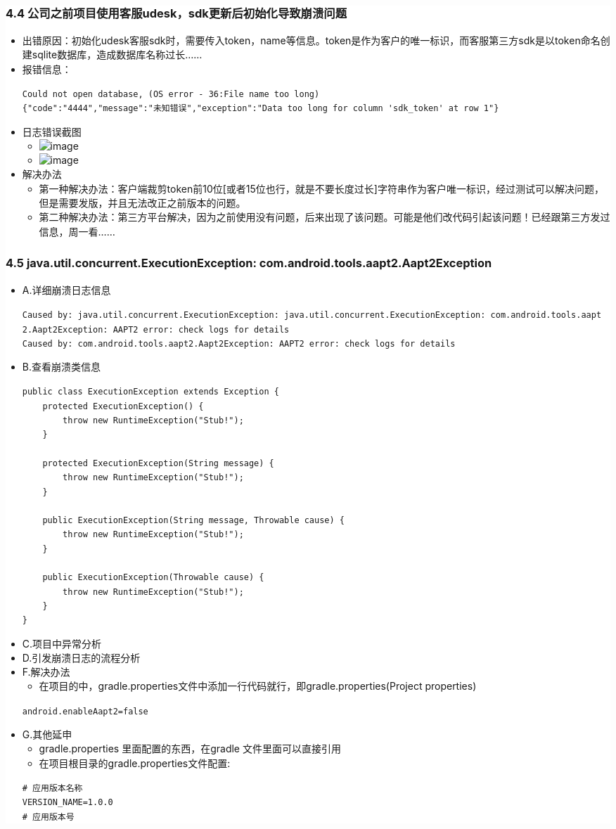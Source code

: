 


### 4.4 公司之前项目使用客服udesk，sdk更新后初始化导致崩溃问题
- 出错原因：初始化udesk客服sdk时，需要传入token，name等信息。token是作为客户的唯一标识，而客服第三方sdk是以token命名创建sqlite数据库，造成数据库名称过长……
- 报错信息：
    ```
    Could not open database, (OS error - 36:File name too long)
    {"code":"4444","message":"未知错误","exception":"Data too long for column 'sdk_token' at row 1"}
    ```
- 日志错误截图
    - ![image](https://upload-images.jianshu.io/upload_images/4432347-b18eb9374e7d1410.png?imageMogr2/auto-orient/strip%7CimageView2/2/w/1240)
    - ![image](https://upload-images.jianshu.io/upload_images/4432347-72dc0f1299961af2.png?imageMogr2/auto-orient/strip%7CimageView2/2/w/1240)
- 解决办法
    - 第一种解决办法：客户端裁剪token前10位[或者15位也行，就是不要长度过长]字符串作为客户唯一标识，经过测试可以解决问题，但是需要发版，并且无法改正之前版本的问题。
    - 第二种解决办法：第三方平台解决，因为之前使用没有问题，后来出现了该问题。可能是他们改代码引起该问题！已经跟第三方发过信息，周一看……



### 4.5 java.util.concurrent.ExecutionException: com.android.tools.aapt2.Aapt2Exception
- A.详细崩溃日志信息
    ```
    Caused by: java.util.concurrent.ExecutionException: java.util.concurrent.ExecutionException: com.android.tools.aapt2.Aapt2Exception: AAPT2 error: check logs for details
    Caused by: com.android.tools.aapt2.Aapt2Exception: AAPT2 error: check logs for details
    ```
- B.查看崩溃类信息
    ```
    public class ExecutionException extends Exception {
        protected ExecutionException() {
            throw new RuntimeException("Stub!");
        }
    
        protected ExecutionException(String message) {
            throw new RuntimeException("Stub!");
        }
    
        public ExecutionException(String message, Throwable cause) {
            throw new RuntimeException("Stub!");
        }
    
        public ExecutionException(Throwable cause) {
            throw new RuntimeException("Stub!");
        }
    }
    ```
- C.项目中异常分析
- D.引发崩溃日志的流程分析
- F.解决办法
    - 在项目的中，gradle.properties文件中添加一行代码就行，即gradle.properties(Project properties)
    ```    
    android.enableAapt2=false
    ```
- G.其他延申
    - gradle.properties 里面配置的东西，在gradle 文件里面可以直接引用
    - 在项目根目录的gradle.properties文件配置:
    ```
    # 应用版本名称
    VERSION_NAME=1.0.0
    # 应用版本号